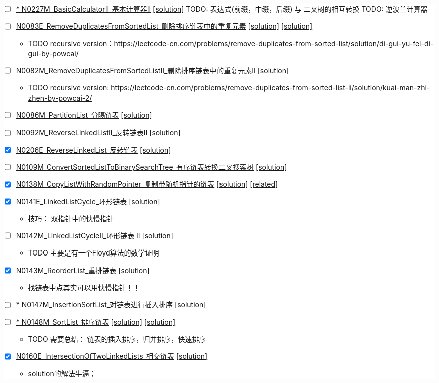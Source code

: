 - [ ] [* N0227M_BasicCalculatorII_基本计算器II](https://leetcode-cn.com/problems/basic-calculator-ii/)
      [[solution]]()
      TODO: 表达式(前缀，中缀，后缀) 与 二叉树的相互转换
      TODO: 逆波兰计算器

 





- [ ] [N0083E_RemoveDuplicatesFromSortedList_删除排序链表中的重复元素](https://leetcode-cn.com/problems/remove-duplicates-from-sorted-list/)
      [[solution]](https://leetcode-cn.com/problems/remove-duplicates-from-sorted-list/solution/shan-chu-pai-xu-lian-biao-zhong-de-zhong-fu-yuan-s/)
      [[solution]](https://leetcode-cn.com/problems/remove-duplicates-from-sorted-list/solution/di-gui-yu-fei-di-gui-by-powcai/)
    * TODO recursive version：https://leetcode-cn.com/problems/remove-duplicates-from-sorted-list/solution/di-gui-yu-fei-di-gui-by-powcai/
- [ ] [N0082M_RemoveDuplicatesFromSortedListII_删除排序链表中的重复元素II](https://leetcode-cn.com/problems/remove-duplicates-from-sorted-list-ii/)
      [[solution]]()
    * TODO recursive version: https://leetcode-cn.com/problems/remove-duplicates-from-sorted-list-ii/solution/kuai-man-zhi-zhen-by-powcai-2/
- [ ] [N0086M_PartitionList_分隔链表](https://leetcode-cn.com/problems/partition-list/)
      [[solution]]()
- [ ] [N0092M_ReverseLinkedListII_反转链表II](https://leetcode-cn.com/problems/reverse-linked-list-ii/)
      [[solution]](https://leetcode-cn.com/problems/reverse-linked-list-ii/solution/liang-chong-fang-fa-by-powcai/)
- [x] [N0206E_ReverseLinkedList_反转链表](https://leetcode-cn.com/problems/reverse-linked-list/)
      [[solution]](https://leetcode-cn.com/problems/reverse-linked-list/solution/fan-zhuan-lian-biao-by-leetcode/)      
- [ ] [N0109M_ConvertSortedListToBinarySearchTree_有序链表转换二叉搜索树](https://leetcode-cn.com/problems/convert-sorted-list-to-binary-search-tree/)
      [[solution]]()
- [x] [N0138M_CopyListWithRandomPointer_复制带随机指针的链表](https://leetcode-cn.com/problems/copy-list-with-random-pointer/solution/fu-zhi-dai-sui-ji-zhi-zhen-de-lian-biao-by-leetcod/)
      [[solution]](https://leetcode-cn.com/problems/copy-list-with-random-pointer/solution/fu-zhi-dai-sui-ji-zhi-zhen-de-lian-biao-by-leetcod/)
      [[related]](https://leetcode-cn.com/problems/clone-graph/)
- [x] [N0141E_LinkedListCycle_环形链表](https://leetcode-cn.com/problems/linked-list-cycle/)
      [[solution]](https://leetcode-cn.com/problems/linked-list-cycle/solution/huan-xing-lian-biao-by-leetcode/)
    * 技巧： 双指针中的快慢指针
- [ ] [N0142M_LinkedListCycleII_环形链表 II](https://leetcode-cn.com/problems/linked-list-cycle-ii/)
      [[solution]](https://leetcode-cn.com/problems/linked-list-cycle-ii/solution/huan-xing-lian-biao-ii-by-leetcode/)
    * TODO 主要是有一个Floyd算法的数学证明
- [x] [N0143M_ReorderList_重排链表](https://leetcode-cn.com/problems/reorder-list/)
      [[solution]](https://leetcode-cn.com/problems/reorder-list/solution/zhong-pai-lian-biao-by-a380922457/)
    * 找链表中点其实可以用快慢指针！！  
- [ ] [* N0147M_InsertionSortList_对链表进行插入排序](https://leetcode-cn.com/problems/insertion-sort-list/)
      [[solution]](https://leetcode-cn.com/problems/insertion-sort-list/solution/lian-biao-de-cha-ru-pai-xu-by-a380922457/)
- [ ] [* N0148M_SortList_排序链表](https://leetcode-cn.com/problems/sort-list/)
      [[solution]](https://leetcode-cn.com/problems/sort-list/solution/sort-list-gui-bing-pai-xu-lian-biao-by-jyd/)
      [[solution]](https://leetcode-cn.com/problems/sort-list/solution/gui-bing-pai-xu-he-kuai-su-pai-xu-by-a380922457/)
    * TODO 需要总结： 链表的插入排序，归并排序，快速排序
- [x] [N0160E_IntersectionOfTwoLinkedLists_相交链表](https://leetcode-cn.com/problems/intersection-of-two-linked-lists/)
      [[solution]](https://leetcode-cn.com/problems/intersection-of-two-linked-lists/solution/intersection-of-two-linked-lists-shuang-zhi-zhen-l/)
    * solution的解法牛逼；